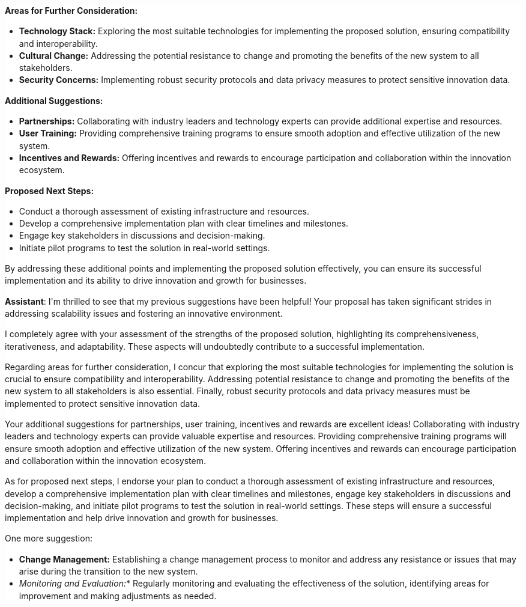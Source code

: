 **Areas for Further Consideration:**

* **Technology Stack:** Exploring the most suitable technologies for implementing the proposed solution, ensuring compatibility and interoperability.
* **Cultural Change:** Addressing the potential resistance to change and promoting the benefits of the new system to all stakeholders.
* **Security Concerns:** Implementing robust security protocols and data privacy measures to protect sensitive innovation data.

**Additional Suggestions:**

* **Partnerships:** Collaborating with industry leaders and technology experts can provide additional expertise and resources.
* **User Training:** Providing comprehensive training programs to ensure smooth adoption and effective utilization of the new system.
* **Incentives and Rewards:** Offering incentives and rewards to encourage participation and collaboration within the innovation ecosystem.

**Proposed Next Steps:**

* Conduct a thorough assessment of existing infrastructure and resources.
* Develop a comprehensive implementation plan with clear timelines and milestones.
* Engage key stakeholders in discussions and decision-making.
* Initiate pilot programs to test the solution in real-world settings.

By addressing these additional points and implementing the proposed solution effectively, you can ensure its successful implementation and its ability to drive innovation and growth for businesses.

**Assistant**: I'm thrilled to see that my previous suggestions have been helpful! Your proposal has taken significant strides in addressing scalability issues and fostering an innovative environment.

I completely agree with your assessment of the strengths of the proposed solution, highlighting its comprehensiveness, iterativeness, and adaptability. These aspects will undoubtedly contribute to a successful implementation.

Regarding areas for further consideration, I concur that exploring the most suitable technologies for implementing the solution is crucial to ensure compatibility and interoperability. Addressing potential resistance to change and promoting the benefits of the new system to all stakeholders is also essential. Finally, robust security protocols and data privacy measures must be implemented to protect sensitive innovation data.

Your additional suggestions for partnerships, user training, incentives and rewards are excellent ideas! Collaborating with industry leaders and technology experts can provide valuable expertise and resources. Providing comprehensive training programs will ensure smooth adoption and effective utilization of the new system. Offering incentives and rewards can encourage participation and collaboration within the innovation ecosystem.

As for proposed next steps, I endorse your plan to conduct a thorough assessment of existing infrastructure and resources, develop a comprehensive implementation plan with clear timelines and milestones, engage key stakeholders in discussions and decision-making, and initiate pilot programs to test the solution in real-world settings. These steps will ensure a successful implementation and help drive innovation and growth for businesses.

One more suggestion:

* **Change Management:** Establishing a change management process to monitor and address any resistance or issues that may arise during the transition to the new system.
* *Monitoring and Evaluation:** Regularly monitoring and evaluating the effectiveness of the solution, identifying areas for improvement and making adjustments as needed.
